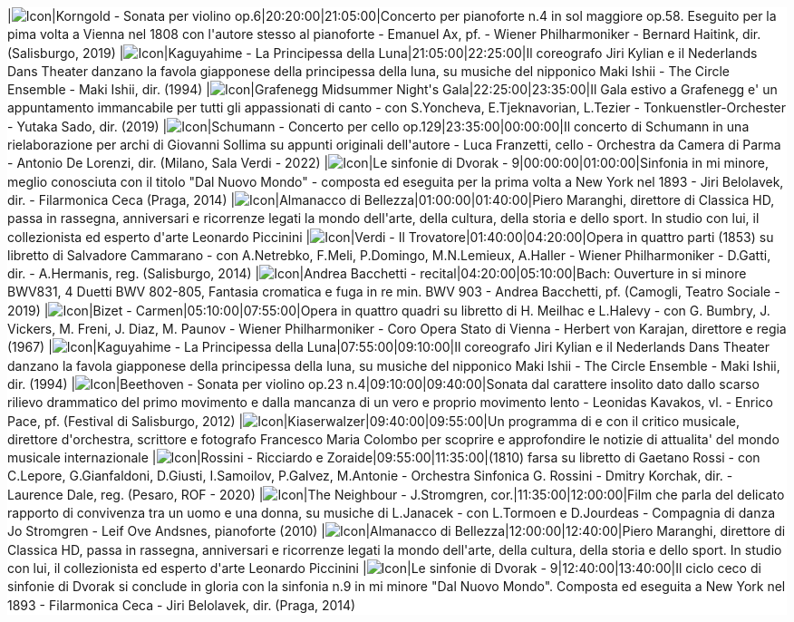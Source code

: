 |![Icon](https://guidatv.sky.it/uuid/e0556541-d78f-4946-aa8b-1af73d40a455/cover?md5ChecksumParam=42b7190639828f92d316b8212d28fda6)|Korngold - Sonata per violino op.6|20:20:00|21:05:00|Concerto per pianoforte n.4 in sol maggiore op.58. Eseguito per la pima volta a Vienna nel 1808 con l&#039;autore stesso al pianoforte - Emanuel Ax, pf. - Wiener Philharmoniker - Bernard Haitink, dir. (Salisburgo, 2019)
|![Icon](https://guidatv.sky.it/uuid/fe38e783-79d0-498a-866b-1777080e826d/cover?md5ChecksumParam=83b21d5a6ba8ab1077287c58d7125157)|Kaguyahime - La Principessa della Luna|21:05:00|22:25:00|Il coreografo Jiri Kylian e il Nederlands Dans Theater danzano la favola giapponese della principessa della luna, su musiche del nipponico Maki Ishii - The Circle Ensemble - Maki Ishii, dir. (1994)
|![Icon](https://guidatv.sky.it/uuid/588c3fc1-7ac4-4e42-9e3a-970b9c5bcb02/cover?md5ChecksumParam=c931bff4970aee5b89893aa6563c7877)|Grafenegg Midsummer Night&#039;s Gala|22:25:00|23:35:00|Il Gala estivo a Grafenegg e&#039; un appuntamento immancabile per tutti gli appassionati di canto - con S.Yoncheva, E.Tjeknavorian, L.Tezier - Tonkuenstler-Orchester - Yutaka Sado, dir. (2019)
|![Icon](https://guidatv.sky.it/uuid/Intrattenimento_Cover_aS6G29F8N9.png)|Schumann - Concerto per cello op.129|23:35:00|00:00:00|Il concerto di Schumann in una rielaborazione per archi di Giovanni Sollima su appunti originali dell&#039;autore - Luca Franzetti, cello - Orchestra da Camera di Parma - Antonio De Lorenzi, dir. (Milano, Sala Verdi - 2022)
|![Icon](https://guidatv.sky.it/uuid/095e7691-2fa2-40a9-b72a-80ceee106256/cover?md5ChecksumParam=2566593d1c89a9ed2bd223ab2758a95a)|Le sinfonie di Dvorak - 9|00:00:00|01:00:00|Sinfonia in mi minore, meglio conosciuta con il titolo &quot;Dal Nuovo Mondo&quot; - composta ed eseguita per la prima volta a New York nel 1893 - Jiri Belolavek, dir. - Filarmonica Ceca (Praga, 2014)
|![Icon](https://guidatv.sky.it/uuid/Intrattenimento_Cover_aS6G29F8N9.png)|Almanacco di Bellezza|01:00:00|01:40:00|Piero Maranghi, direttore di Classica HD, passa in rassegna, anniversari e ricorrenze legati la mondo dell&#039;arte, della cultura, della storia e dello sport. In studio con lui, il collezionista ed esperto d&#039;arte Leonardo Piccinini
|![Icon](https://guidatv.sky.it/uuid/Intrattenimento_Cover_aS6G29F8N9.png)|Verdi - Il Trovatore|01:40:00|04:20:00|Opera in quattro parti (1853) su libretto di Salvadore Cammarano - con A.Netrebko, F.Meli, P.Domingo, M.N.Lemieux, A.Haller - Wiener Philharmoniker - D.Gatti, dir. - A.Hermanis, reg. (Salisburgo, 2014)
|![Icon](https://guidatv.sky.it/uuid/5abdcdfb-a467-4ca5-9345-d4e5f39d549b/cover?md5ChecksumParam=fcce69a927addbaae1c7226f2c19978a)|Andrea Bacchetti - recital|04:20:00|05:10:00|Bach: Ouverture in si minore BWV831, 4 Duetti BWV 802-805, Fantasia cromatica e fuga in re min. BWV 903 - Andrea Bacchetti, pf. (Camogli, Teatro Sociale - 2019)
|![Icon](https://guidatv.sky.it/uuid/0d73fe76-b749-41fc-b0ef-9818cd94bf1b/cover?md5ChecksumParam=b8eb052daabb0e9f91c65b7f090c029c)|Bizet - Carmen|05:10:00|07:55:00|Opera in quattro quadri su libretto di H. Meilhac e L.Halevy - con G. Bumbry, J. Vickers, M. Freni, J. Diaz, M. Paunov - Wiener Philharmoniker - Coro Opera Stato di Vienna - Herbert von Karajan, direttore e regia (1967)
|![Icon](https://guidatv.sky.it/uuid/fe38e783-79d0-498a-866b-1777080e826d/cover?md5ChecksumParam=83b21d5a6ba8ab1077287c58d7125157)|Kaguyahime - La Principessa della Luna|07:55:00|09:10:00|Il coreografo Jiri Kylian e il Nederlands Dans Theater danzano la favola giapponese della principessa della luna, su musiche del nipponico Maki Ishii - The Circle Ensemble - Maki Ishii, dir. (1994)
|![Icon](https://guidatv.sky.it/uuid/Intrattenimento_Cover_aS6G29F8N9.png)|Beethoven - Sonata per violino op.23 n.4|09:10:00|09:40:00|Sonata dal carattere insolito dato dallo scarso rilievo drammatico del primo movimento e dalla mancanza di un vero e proprio movimento lento - Leonidas Kavakos, vl. - Enrico Pace, pf. (Festival di Salisburgo, 2012)
|![Icon](https://guidatv.sky.it/uuid/Intrattenimento_Cover_aS6G29F8N9.png)|Kiaserwalzer|09:40:00|09:55:00|Un programma di e con il critico musicale, direttore d&#039;orchestra, scrittore e fotografo Francesco Maria Colombo per scoprire e approfondire le notizie di attualita&#039; del mondo musicale internazionale
|![Icon](https://guidatv.sky.it/uuid/b8914ac0-66b4-4df7-b8af-df0619b92f19/cover?md5ChecksumParam=9c72eef92fc35b7cf2f794063f2dec31)|Rossini - Ricciardo e Zoraide|09:55:00|11:35:00|(1810) farsa su libretto di Gaetano Rossi - con C.Lepore, G.Gianfaldoni, D.Giusti, I.Samoilov, P.Galvez, M.Antonie - Orchestra Sinfonica G. Rossini - Dmitry Korchak, dir. - Laurence Dale, reg. (Pesaro, ROF - 2020)
|![Icon](https://guidatv.sky.it/uuid/f2f7ec21-50a2-48ab-8dae-da3c9ee34fed/cover?md5ChecksumParam=36a3f4ca19b06f28db7af3deafa8f294)|The Neighbour - J.Stromgren, cor.|11:35:00|12:00:00|Film che parla del delicato rapporto di convivenza tra un uomo e una donna, su musiche di L.Janacek - con L.Tormoen e D.Jourdeas - Compagnia di danza Jo Stromgren - Leif Ove Andsnes, pianoforte (2010)
|![Icon](https://guidatv.sky.it/uuid/Intrattenimento_Cover_aS6G29F8N9.png)|Almanacco di Bellezza|12:00:00|12:40:00|Piero Maranghi, direttore di Classica HD, passa in rassegna, anniversari e ricorrenze legati la mondo dell&#039;arte, della cultura, della storia e dello sport. In studio con lui, il collezionista ed esperto d&#039;arte Leonardo Piccinini
|![Icon](https://guidatv.sky.it/uuid/095e7691-2fa2-40a9-b72a-80ceee106256/cover?md5ChecksumParam=2566593d1c89a9ed2bd223ab2758a95a)|Le sinfonie di Dvorak - 9|12:40:00|13:40:00|Il ciclo ceco di sinfonie di Dvorak si conclude in gloria con la sinfonia n.9 in mi minore &quot;Dal Nuovo Mondo&quot;. Composta ed eseguita a New York nel 1893 - Filarmonica Ceca - Jiri Belolavek, dir. (Praga, 2014)